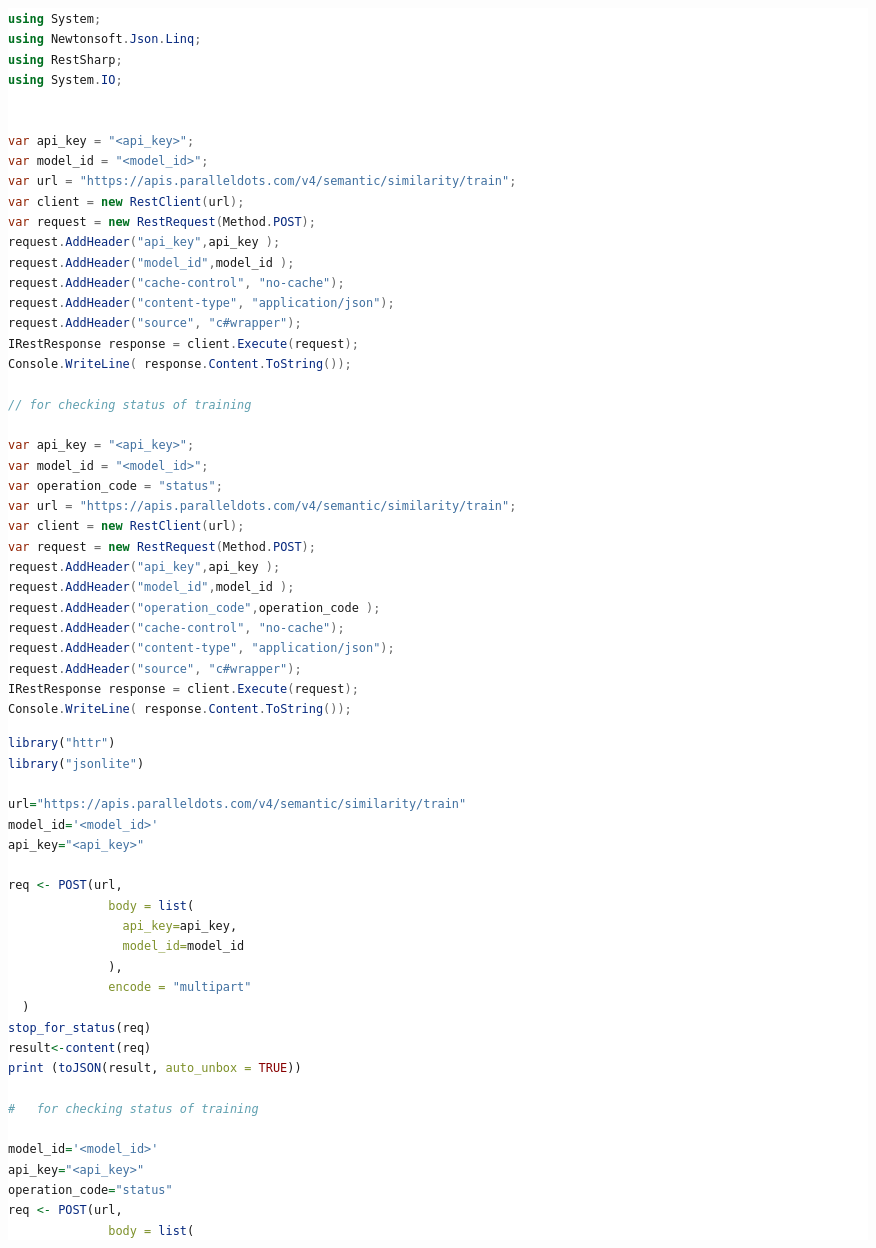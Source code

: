 ```csharp
using System;
using Newtonsoft.Json.Linq;
using RestSharp;
using System.IO;


var api_key = "<api_key>";
var model_id = "<model_id>";
var url = "https://apis.paralleldots.com/v4/semantic/similarity/train";
var client = new RestClient(url);
var request = new RestRequest(Method.POST);
request.AddHeader("api_key",api_key );
request.AddHeader("model_id",model_id );
request.AddHeader("cache-control", "no-cache");
request.AddHeader("content-type", "application/json");
request.AddHeader("source", "c#wrapper");
IRestResponse response = client.Execute(request);
Console.WriteLine( response.Content.ToString());

// for checking status of training

var api_key = "<api_key>";
var model_id = "<model_id>";
var operation_code = "status";
var url = "https://apis.paralleldots.com/v4/semantic/similarity/train";
var client = new RestClient(url);
var request = new RestRequest(Method.POST);
request.AddHeader("api_key",api_key );
request.AddHeader("model_id",model_id );
request.AddHeader("operation_code",operation_code );
request.AddHeader("cache-control", "no-cache");
request.AddHeader("content-type", "application/json");
request.AddHeader("source", "c#wrapper");
IRestResponse response = client.Execute(request);
Console.WriteLine( response.Content.ToString());

```

```r
library("httr")
library("jsonlite")

url="https://apis.paralleldots.com/v4/semantic/similarity/train"
model_id='<model_id>'
api_key="<api_key>"

req <- POST(url,
              body = list(
                api_key=api_key,
                model_id=model_id
              ),
              encode = "multipart"
  )
stop_for_status(req)
result<-content(req)
print (toJSON(result, auto_unbox = TRUE))

#   for checking status of training 

model_id='<model_id>'
api_key="<api_key>"
operation_code="status"
req <- POST(url,
              body = list(
```